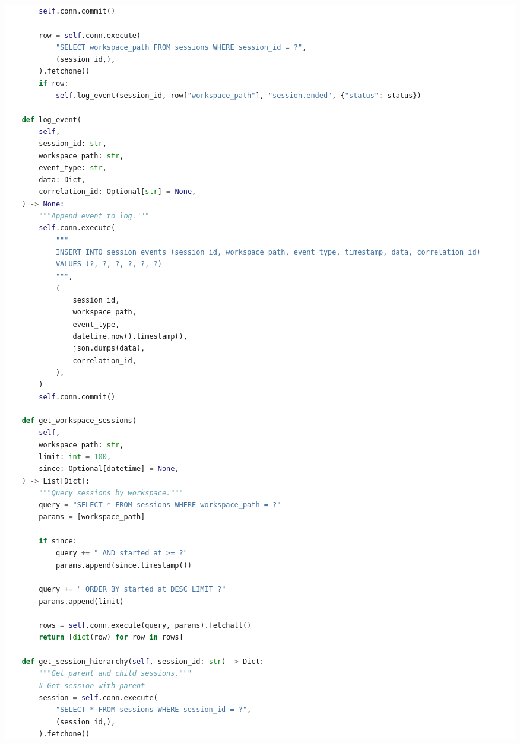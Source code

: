 ```python
        self.conn.commit()

        row = self.conn.execute(
            "SELECT workspace_path FROM sessions WHERE session_id = ?",
            (session_id,),
        ).fetchone()
        if row:
            self.log_event(session_id, row["workspace_path"], "session.ended", {"status": status})

    def log_event(
        self,
        session_id: str,
        workspace_path: str,
        event_type: str,
        data: Dict,
        correlation_id: Optional[str] = None,
    ) -> None:
        """Append event to log."""
        self.conn.execute(
            """
            INSERT INTO session_events (session_id, workspace_path, event_type, timestamp, data, correlation_id)
            VALUES (?, ?, ?, ?, ?, ?)
            """,
            (
                session_id,
                workspace_path,
                event_type,
                datetime.now().timestamp(),
                json.dumps(data),
                correlation_id,
            ),
        )
        self.conn.commit()

    def get_workspace_sessions(
        self,
        workspace_path: str,
        limit: int = 100,
        since: Optional[datetime] = None,
    ) -> List[Dict]:
        """Query sessions by workspace."""
        query = "SELECT * FROM sessions WHERE workspace_path = ?"
        params = [workspace_path]

        if since:
            query += " AND started_at >= ?"
            params.append(since.timestamp())

        query += " ORDER BY started_at DESC LIMIT ?"
        params.append(limit)

        rows = self.conn.execute(query, params).fetchall()
        return [dict(row) for row in rows]

    def get_session_hierarchy(self, session_id: str) -> Dict:
        """Get parent and child sessions."""
        # Get session with parent
        session = self.conn.execute(
            "SELECT * FROM sessions WHERE session_id = ?",
            (session_id,),
        ).fetchone()

```